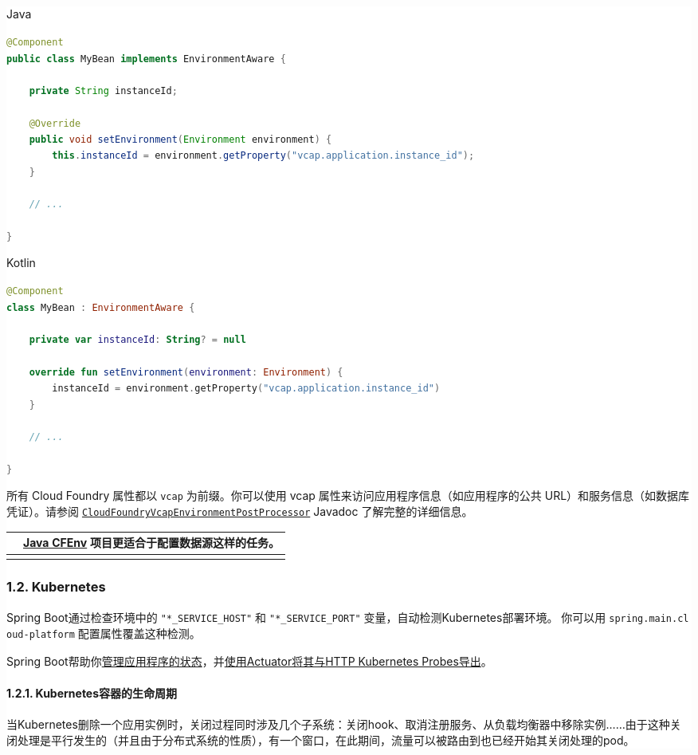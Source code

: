 Java

```java
@Component
public class MyBean implements EnvironmentAware {

    private String instanceId;

    @Override
    public void setEnvironment(Environment environment) {
        this.instanceId = environment.getProperty("vcap.application.instance_id");
    }

    // ...

}
```

Kotlin

```kotlin
@Component
class MyBean : EnvironmentAware {

    private var instanceId: String? = null

    override fun setEnvironment(environment: Environment) {
        instanceId = environment.getProperty("vcap.application.instance_id")
    }

    // ...

}
```

所有 Cloud Foundry 属性都以 `vcap` 为前缀。你可以使用 vcap 属性来访问应用程序信息（如应用程序的公共 URL）和服务信息（如数据库凭证）。请参阅 [`CloudFoundryVcapEnvironmentPostProcessor`](https://docs.spring.io/spring-boot/docs/3.2.0-SNAPSHOT/api/org/springframework/boot/cloud/CloudFoundryVcapEnvironmentPostProcessor.html) Javadoc 了解完整的详细信息。

|      | [Java CFEnv](https://github.com/pivotal-cf/java-cfenv/) 项目更适合于配置数据源这样的任务。 |
| ---- | ------------------------------------------------------------ |
|      |                                                              |

### 1.2. Kubernetes

Spring Boot通过检查环境中的 `"*_SERVICE_HOST"` 和 `"*_SERVICE_PORT"` 变量，自动检测Kubernetes部署环境。 你可以用 `spring.main.cloud-platform` 配置属性覆盖这种检测。

Spring Boot帮助你[管理应用程序的状态](https://springdoc.cn/spring-boot/features.html#features.spring-application.application-availability)，并[使用Actuator将其与HTTP Kubernetes Probes导出](https://springdoc.cn/spring-boot/actuator.html#actuator.endpoints.kubernetes-probes)。

#### 1.2.1. Kubernetes容器的生命周期

当Kubernetes删除一个应用实例时，关闭过程同时涉及几个子系统：关闭hook、取消注册服务、从负载均衡器中移除实例……由于这种关闭处理是平行发生的（并且由于分布式系统的性质），有一个窗口，在此期间，流量可以被路由到也已经开始其关闭处理的pod。
